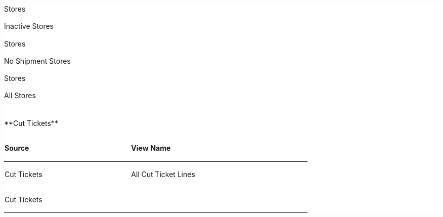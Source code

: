   <td width=250 style='width:187.5pt;padding:.75pt .75pt .75pt .75pt'>
  <p class=MsoNormal><span style='mso-fareast-font-family:"Times New Roman"'>Stores<o:p></o:p></span></p>
  </td>
  <td width=350 style='width:262.5pt;padding:.75pt .75pt .75pt .75pt'>
  <p class=MsoNormal><span style='mso-fareast-font-family:"Times New Roman"'>Inactive
  Stores <o:p></o:p></span></p>
  </td>
 </tr>
 <tr style='mso-yfti-irow:13'>
  <td width=250 style='width:187.5pt;padding:.75pt .75pt .75pt .75pt'>
  <p class=MsoNormal><span style='mso-fareast-font-family:"Times New Roman"'>Stores<o:p></o:p></span></p>
  </td>
  <td width=350 style='width:262.5pt;padding:.75pt .75pt .75pt .75pt'>
  <p class=MsoNormal><span style='mso-fareast-font-family:"Times New Roman"'>No
  Shipment Stores <o:p></o:p></span></p>
  </td>
 </tr>
 <tr style='mso-yfti-irow:14;mso-yfti-lastrow:yes'>
  <td width=250 style='width:187.5pt;padding:.75pt .75pt .75pt .75pt'>
  <p class=MsoNormal><span style='mso-fareast-font-family:"Times New Roman"'>Stores<o:p></o:p></span></p>
  </td>
  <td width=350 style='width:262.5pt;padding:.75pt .75pt .75pt .75pt'>
  <p class=MsoNormal><span style='mso-fareast-font-family:"Times New Roman"'>All
  Stores <o:p></o:p></span></p>
  </td>
 </tr>
</table>

<p class=MsoNormal><span style='mso-fareast-font-family:"Times New Roman"'><br>
**Cut Tickets** <o:p></o:p></span></p>

<table class=MsoNormalTable border=0 cellspacing=3 cellpadding=0 width=600
 style='width:6.25in;mso-cellspacing:1.5pt;mso-yfti-tbllook:1184'>
 <thead>
  <tr style='mso-yfti-irow:0;mso-yfti-firstrow:yes'>
   <td width=250 style='width:187.5pt;padding:.75pt .75pt .75pt .75pt'>
   <p class=MsoNormal><b><span style='mso-fareast-font-family:"Times New Roman"'>Source<o:p></o:p></span></b></p>
   </td>
   <td width=350 style='width:262.5pt;padding:.75pt .75pt .75pt .75pt'>
   <p class=MsoNormal><b><span style='mso-fareast-font-family:"Times New Roman"'>View
   Name<o:p></o:p></span></b></p>
   </td>
  </tr>
 </thead>
 <tr style='mso-yfti-irow:1'>
  <td width=250 style='width:187.5pt;padding:.75pt .75pt .75pt .75pt'>
  <p class=MsoNormal><span style='mso-fareast-font-family:"Times New Roman"'>Cut
  Tickets<o:p></o:p></span></p>
  </td>
  <td width=350 style='width:262.5pt;padding:.75pt .75pt .75pt .75pt'>
  <p class=MsoNormal><span style='mso-fareast-font-family:"Times New Roman"'>All
  Cut Ticket Lines <o:p></o:p></span></p>
  </td>
 </tr>
 <tr style='mso-yfti-irow:2'>
  <td width=250 style='width:187.5pt;padding:.75pt .75pt .75pt .75pt'>
  <p class=MsoNormal><span style='mso-fareast-font-family:"Times New Roman"'>Cut
  Tickets<o:p></o:p></span></p>
  </td>
  <td width=350 style='width:262.5pt;padding:.75pt .75pt .75pt .75pt'>